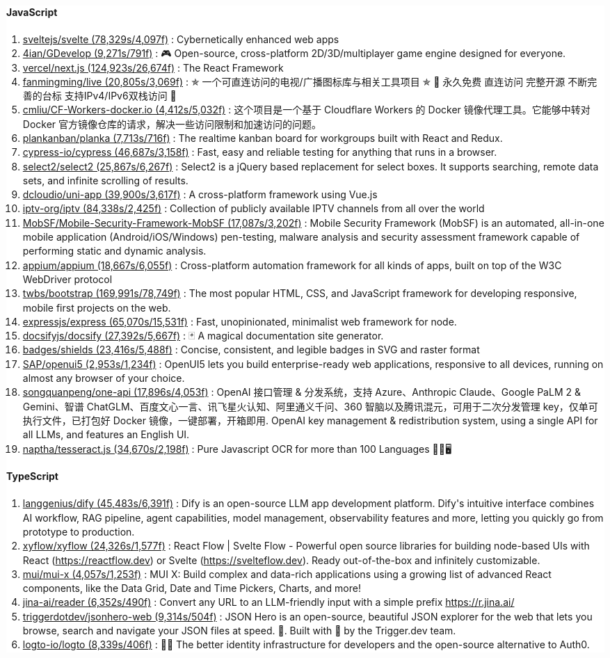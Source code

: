 #### JavaScript
1. [sveltejs/svelte (78,329s/4,097f)](https://github.com/sveltejs/svelte) : Cybernetically enhanced web apps
2. [4ian/GDevelop (9,271s/791f)](https://github.com/4ian/GDevelop) : 🎮 Open-source, cross-platform 2D/3D/multiplayer game engine designed for everyone.
3. [vercel/next.js (124,923s/26,674f)](https://github.com/vercel/next.js) : The React Framework
4. [fanmingming/live (20,805s/3,069f)](https://github.com/fanmingming/live) : ✯ 一个可直连访问的电视/广播图标库与相关工具项目 ✯ 🔕 永久免费 直连访问 完整开源 不断完善的台标 支持IPv4/IPv6双栈访问 🔕
5. [cmliu/CF-Workers-docker.io (4,412s/5,032f)](https://github.com/cmliu/CF-Workers-docker.io) : 这个项目是一个基于 Cloudflare Workers 的 Docker 镜像代理工具。它能够中转对 Docker 官方镜像仓库的请求，解决一些访问限制和加速访问的问题。
6. [plankanban/planka (7,713s/716f)](https://github.com/plankanban/planka) : The realtime kanban board for workgroups built with React and Redux.
7. [cypress-io/cypress (46,687s/3,158f)](https://github.com/cypress-io/cypress) : Fast, easy and reliable testing for anything that runs in a browser.
8. [select2/select2 (25,867s/6,267f)](https://github.com/select2/select2) : Select2 is a jQuery based replacement for select boxes. It supports searching, remote data sets, and infinite scrolling of results.
9. [dcloudio/uni-app (39,900s/3,617f)](https://github.com/dcloudio/uni-app) : A cross-platform framework using Vue.js
10. [iptv-org/iptv (84,338s/2,425f)](https://github.com/iptv-org/iptv) : Collection of publicly available IPTV channels from all over the world
11. [MobSF/Mobile-Security-Framework-MobSF (17,087s/3,202f)](https://github.com/MobSF/Mobile-Security-Framework-MobSF) : Mobile Security Framework (MobSF) is an automated, all-in-one mobile application (Android/iOS/Windows) pen-testing, malware analysis and security assessment framework capable of performing static and dynamic analysis.
12. [appium/appium (18,667s/6,055f)](https://github.com/appium/appium) : Cross-platform automation framework for all kinds of apps, built on top of the W3C WebDriver protocol
13. [twbs/bootstrap (169,991s/78,749f)](https://github.com/twbs/bootstrap) : The most popular HTML, CSS, and JavaScript framework for developing responsive, mobile first projects on the web.
14. [expressjs/express (65,070s/15,531f)](https://github.com/expressjs/express) : Fast, unopinionated, minimalist web framework for node.
15. [docsifyjs/docsify (27,392s/5,667f)](https://github.com/docsifyjs/docsify) : 🃏 A magical documentation site generator.
16. [badges/shields (23,416s/5,488f)](https://github.com/badges/shields) : Concise, consistent, and legible badges in SVG and raster format
17. [SAP/openui5 (2,953s/1,234f)](https://github.com/SAP/openui5) : OpenUI5 lets you build enterprise-ready web applications, responsive to all devices, running on almost any browser of your choice.
18. [songquanpeng/one-api (17,896s/4,053f)](https://github.com/songquanpeng/one-api) : OpenAI 接口管理 & 分发系统，支持 Azure、Anthropic Claude、Google PaLM 2 & Gemini、智谱 ChatGLM、百度文心一言、讯飞星火认知、阿里通义千问、360 智脑以及腾讯混元，可用于二次分发管理 key，仅单可执行文件，已打包好 Docker 镜像，一键部署，开箱即用. OpenAI key management & redistribution system, using a single API for all LLMs, and features an English UI.
19. [naptha/tesseract.js (34,670s/2,198f)](https://github.com/naptha/tesseract.js) : Pure Javascript OCR for more than 100 Languages 📖🎉🖥

#### TypeScript
1. [langgenius/dify (45,483s/6,391f)](https://github.com/langgenius/dify) : Dify is an open-source LLM app development platform. Dify's intuitive interface combines AI workflow, RAG pipeline, agent capabilities, model management, observability features and more, letting you quickly go from prototype to production.
2. [xyflow/xyflow (24,326s/1,577f)](https://github.com/xyflow/xyflow) : React Flow | Svelte Flow - Powerful open source libraries for building node-based UIs with React (https://reactflow.dev) or Svelte (https://svelteflow.dev). Ready out-of-the-box and infinitely customizable.
3. [mui/mui-x (4,057s/1,253f)](https://github.com/mui/mui-x) : MUI X: Build complex and data-rich applications using a growing list of advanced React components, like the Data Grid, Date and Time Pickers, Charts, and more!
4. [jina-ai/reader (6,352s/490f)](https://github.com/jina-ai/reader) : Convert any URL to an LLM-friendly input with a simple prefix https://r.jina.ai/
5. [triggerdotdev/jsonhero-web (9,314s/504f)](https://github.com/triggerdotdev/jsonhero-web) : JSON Hero is an open-source, beautiful JSON explorer for the web that lets you browse, search and navigate your JSON files at speed. 🚀. Built with 💜 by the Trigger.dev team.
6. [logto-io/logto (8,339s/406f)](https://github.com/logto-io/logto) : 🧑‍🚀 The better identity infrastructure for developers and the open-source alternative to Auth0.